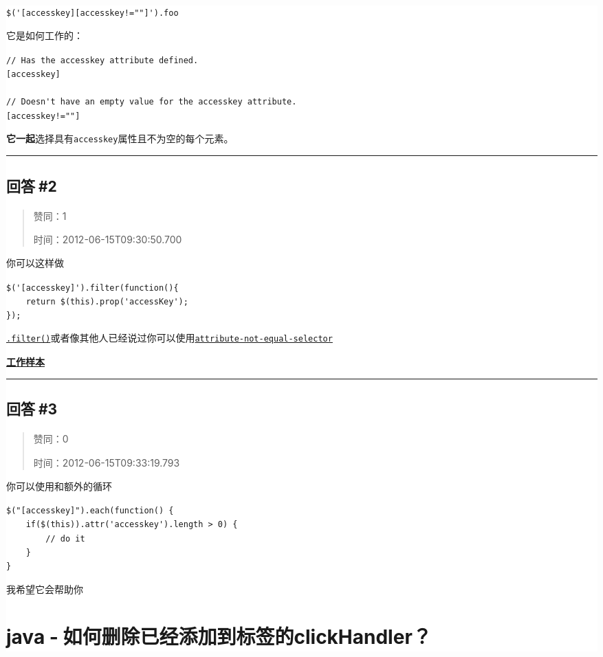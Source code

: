```
$('[accesskey][accesskey!=""]').foo 
```

它是如何工作的：

```
// Has the accesskey attribute defined.
[accesskey]

// Doesn't have an empty value for the accesskey attribute.
[accesskey!=""] 
```

**它一起**选择具有`accesskey`属性且不为空的每个元素。

* * *

## 回答 #2

> 赞同：1
> 
> 时间：2012-06-15T09:30:50.700

你可以这样做

```
$('[accesskey]').filter(function(){
    return $(this).prop('accessKey');
}); 
```

[`.filter()`](http://api.jquery.com/filter/)或者像其他人已经说过你可以使用[`attribute-not-equal-selector`](http://api.jquery.com/attribute-not-equal-selector/)

**[工作样本](http://jsfiddle.net/joycse06/jFZyZ/14/)**

* * *

## 回答 #3

> 赞同：0
> 
> 时间：2012-06-15T09:33:19.793

你可以使用和额外的循环

```
$("[accesskey]").each(function() {
    if($(this)).attr('accesskey').length > 0) {
        // do it
    }
} 
```

我希望它会帮助你

# java - 如何删除已经添加到标签的clickHandler？
